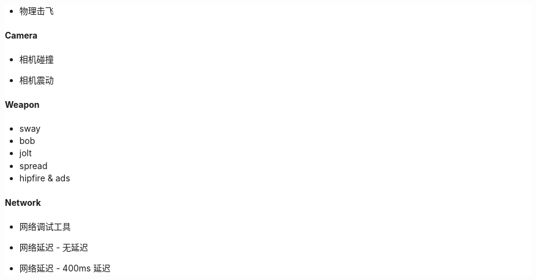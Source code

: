 <video src="./sofunny/videos/locomotion-物理跷跷板.mov" width="600" height="480" controls></video>

- 物理击飞

<video src="./sofunny/videos/locomotion-物理击飞及推.mov" width="600" height="480" controls></video>


#### Camera

- 相机碰撞

<video src="./sofunny/videos/camera-collider.mov" width="600" height="480" controls></video>

- 相机震动

<video src="./sofunny/videos/camera-explosion shake.mov" width="600" height="480" controls></video>

#### Weapon
- sway
- bob
- jolt
- spread
- hipfire & ads

<video src="./sofunny/videos/weapon.mp4" width="600" height="480" controls></video>

#### Network

- 网络调试工具

<video src="./sofunny/videos/netdbg.mp4" width="600" height="480" controls></video>

- 网络延迟 - 无延迟

<video src="./sofunny/videos/network-正常网络.mp4" width="600" height="480" controls></video>

- 网络延迟 - 400ms 延迟

<video src="./sofunny/videos/network-400ms延迟.mp4" width="600" height="480" controls></video>



